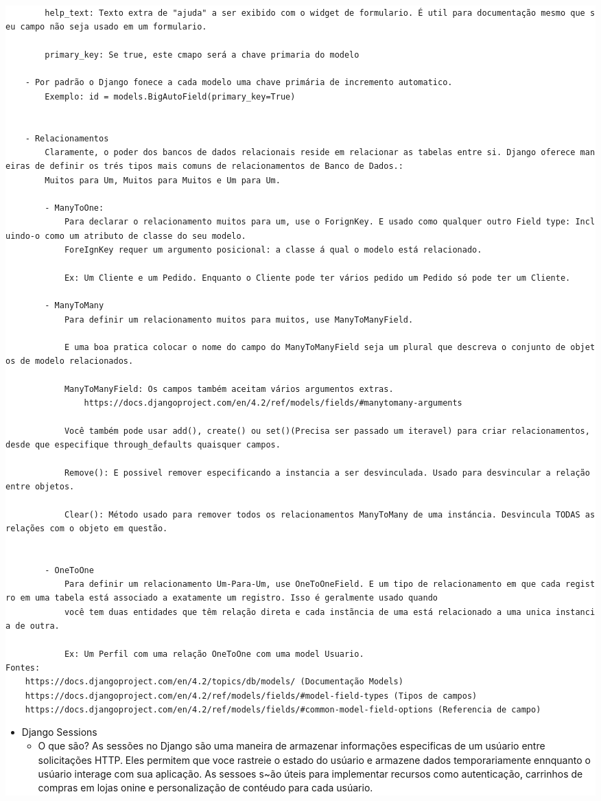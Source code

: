 			help_text: Texto extra de "ajuda" a ser exibido com o widget de formulario. É util para documentação mesmo que seu campo não seja usado em um formulario.
				
			primary_key: Se true, este cmapo será a chave primaria do modelo

		- Por padrão o Django fonece a cada modelo uma chave primária de incremento automatico.
			Exemplo: id = models.BigAutoField(primary_key=True)


		- Relacionamentos
			Claramente, o poder dos bancos de dados relacionais reside em relacionar as tabelas entre si. Django oferece maneiras de definir os trés tipos mais comuns de relacionamentos de Banco de Dados.: 
			Muitos para Um, Muitos para Muitos e Um para Um.
			
			- ManyToOne:
				Para declarar o relacionamento muitos para um, use o ForignKey. E usado como qualquer outro Field type: Incluindo-o como um atributo de classe do seu modelo.
				ForeIgnKey requer um argumento posicional: a classe á qual o modelo está relacionado.
				
				Ex: Um Cliente e um Pedido. Enquanto o Cliente pode ter vários pedido um Pedido só pode ter um Cliente.

			- ManyToMany
				Para definir um relacionamento muitos para muitos, use ManyToManyField.

				E uma boa pratica colocar o nome do campo do ManyToManyField seja um plural que descreva o conjunto de objetos de modelo relacionados.

				ManyToManyField: Os campos também aceitam vários argumentos extras.
					https://docs.djangoproject.com/en/4.2/ref/models/fields/#manytomany-arguments
				
				Você também pode usar add(), create() ou set()(Precisa ser passado um iteravel) para criar relacionamentos, desde que especifique through_defaults quaisquer campos.
		
				Remove(): E possivel remover especificando a instancia a ser desvinculada. Usado para desvincular a relação entre objetos.
			
				Clear(): Método usado para remover todos os relacionamentos ManyToMany de uma instáncia. Desvincula TODAS as relações com o objeto em questão.
				

			- OneToOne
				Para definir um relacionamento Um-Para-Um, use OneToOneField. E um tipo de relacionamento em que cada registro em uma tabela está associado a exatamente um registro. Isso é geralmente usado quando 
				você tem duas entidades que têm relação direta e cada instãncia de uma está relacionado a uma unica instancia de outra.

				Ex: Um Perfil com uma relação OneToOne com uma model Usuario.
	Fontes: 
		https://docs.djangoproject.com/en/4.2/topics/db/models/ (Documentação Models)
		https://docs.djangoproject.com/en/4.2/ref/models/fields/#model-field-types (Tipos de campos)
		https://docs.djangoproject.com/en/4.2/ref/models/fields/#common-model-field-options (Referencia de campo)


- Django Sessions
	- O que são?
		As sessões no Django são uma maneira de armazenar informações especificas de um usúario entre solicitações HTTP. Eles permitem que voce rastreie o estado do usúario e armazene dados temporariamente ennquanto o usúario interage
		com sua aplicação. As sessoes s~ão úteis para implementar recursos como autenticação, carrinhos de compras em lojas onine e personalização de contéudo para cada usúario.
